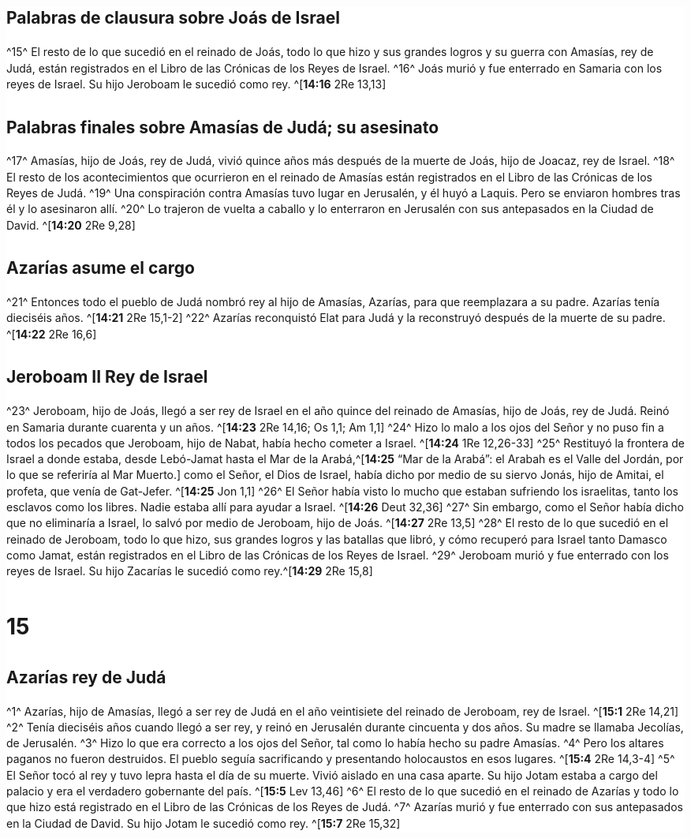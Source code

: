 ## Palabras de clausura sobre Joás de Israel
^15^ El resto de lo que sucedió en el reinado de Joás, todo lo que hizo y sus grandes logros y su guerra con Amasías, rey de Judá, están registrados en el Libro de las Crónicas de los Reyes de Israel. ^16^ Joás murió y fue enterrado en Samaria con los reyes de Israel. Su hijo Jeroboam le sucedió como rey. ^[**14:16** 2Re 13,13] 


## Palabras finales sobre Amasías de Judá; su asesinato
^17^ Amasías, hijo de Joás, rey de Judá, vivió quince años más después de la muerte de Joás, hijo de Joacaz, rey de Israel. ^18^ El resto de los acontecimientos que ocurrieron en el reinado de Amasías están registrados en el Libro de las Crónicas de los Reyes de Judá. ^19^ Una conspiración contra Amasías tuvo lugar en Jerusalén, y él huyó a Laquis. Pero se enviaron hombres tras él y lo asesinaron allí. ^20^ Lo trajeron de vuelta a caballo y lo enterraron en Jerusalén con sus antepasados en la Ciudad de David. ^[**14:20** 2Re 9,28] 


## Azarías asume el cargo
^21^ Entonces todo el pueblo de Judá nombró rey al hijo de Amasías, Azarías, para que reemplazara a su padre. Azarías tenía dieciséis años. ^[**14:21** 2Re 15,1-2] ^22^ Azarías reconquistó Elat para Judá y la reconstruyó después de la muerte de su padre. ^[**14:22** 2Re 16,6] 
 

## Jeroboam II Rey de Israel
^23^ Jeroboam, hijo de Joás, llegó a ser rey de Israel en el año quince del reinado de Amasías, hijo de Joás, rey de Judá. Reinó en Samaria durante cuarenta y un años. ^[**14:23** 2Re 14,16; Os 1,1; Am 1,1] ^24^ Hizo lo malo a los ojos del Señor y no puso fin a todos los pecados que Jeroboam, hijo de Nabat, había hecho cometer a Israel. ^[**14:24** 1Re 12,26-33] ^25^ Restituyó la frontera de Israel a donde estaba, desde Lebó-Jamat hasta el Mar de la Arabá,^[**14:25** “Mar de la Arabá”: el Arabah es el Valle del Jordán, por lo que se referiría al Mar Muerto.] como el Señor, el Dios de Israel, había dicho por medio de su siervo Jonás, hijo de Amitai, el profeta, que venía de Gat-Jefer. ^[**14:25** Jon 1,1] ^26^ El Señor había visto lo mucho que estaban sufriendo los israelitas, tanto los esclavos como los libres. Nadie estaba allí para ayudar a Israel. ^[**14:26** Deut 32,36] ^27^ Sin embargo, como el Señor había dicho que no eliminaría a Israel, lo salvó por medio de Jeroboam, hijo de Joás. ^[**14:27** 2Re 13,5] ^28^ El resto de lo que sucedió en el reinado de Jeroboam, todo lo que hizo, sus grandes logros y las batallas que libró, y cómo recuperó para Israel tanto Damasco como Jamat, están registrados en el Libro de las Crónicas de los Reyes de Israel. ^29^ Jeroboam murió y fue enterrado con los reyes de Israel. Su hijo Zacarías le sucedió como rey.^[**14:29** 2Re 15,8] 
      

# 15 
## Azarías rey de Judá
^1^ Azarías, hijo de Amasías, llegó a ser rey de Judá en el año veintisiete del reinado de Jeroboam, rey de Israel. ^[**15:1** 2Re 14,21] ^2^ Tenía dieciséis años cuando llegó a ser rey, y reinó en Jerusalén durante cincuenta y dos años. Su madre se llamaba Jecolías, de Jerusalén. ^3^ Hizo lo que era correcto a los ojos del Señor, tal como lo había hecho su padre Amasías. ^4^ Pero los altares paganos no fueron destruidos. El pueblo seguía sacrificando y presentando holocaustos en esos lugares. ^[**15:4** 2Re 14,3-4] ^5^ El Señor tocó al rey y tuvo lepra hasta el día de su muerte. Vivió aislado en una casa aparte. Su hijo Jotam estaba a cargo del palacio y era el verdadero gobernante del país. ^[**15:5** Lev 13,46] ^6^ El resto de lo que sucedió en el reinado de Azarías y todo lo que hizo está registrado en el Libro de las Crónicas de los Reyes de Judá. ^7^ Azarías murió y fue enterrado con sus antepasados en la Ciudad de David. Su hijo Jotam le sucedió como rey. ^[**15:7** 2Re 15,32] 
   